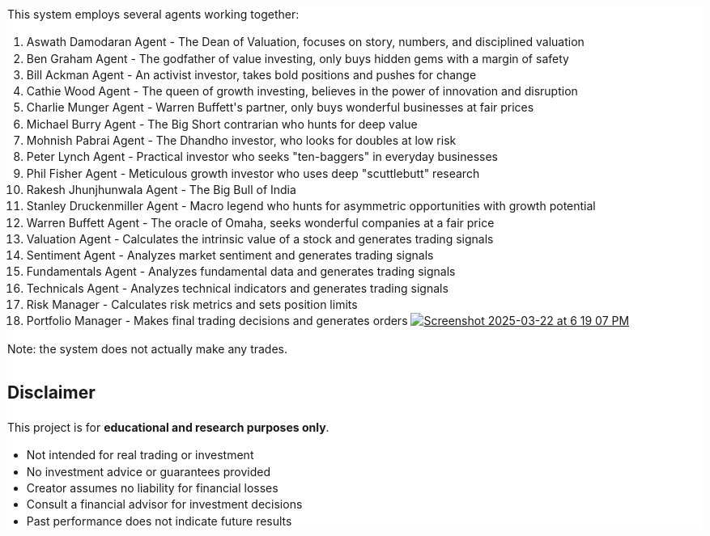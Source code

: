 This system employs several agents working together:

1. Aswath Damodaran Agent - The Dean of Valuation, focuses on story, numbers, and disciplined valuation
2. Ben Graham Agent - The godfather of value investing, only buys hidden gems with a margin of safety
3. Bill Ackman Agent - An activist investor, takes bold positions and pushes for change
4. Cathie Wood Agent - The queen of growth investing, believes in the power of innovation and disruption
5. Charlie Munger Agent - Warren Buffett's partner, only buys wonderful businesses at fair prices
6. Michael Burry Agent - The Big Short contrarian who hunts for deep value
7. Mohnish Pabrai Agent - The Dhandho investor, who looks for doubles at low risk
8. Peter Lynch Agent - Practical investor who seeks "ten-baggers" in everyday businesses
9. Phil Fisher Agent - Meticulous growth investor who uses deep "scuttlebutt" research
10. Rakesh Jhunjhunwala Agent - The Big Bull of India
11. Stanley Druckenmiller Agent - Macro legend who hunts for asymmetric opportunities with growth potential
12. Warren Buffett Agent - The oracle of Omaha, seeks wonderful companies at a fair price
13. Valuation Agent - Calculates the intrinsic value of a stock and generates trading signals
14. Sentiment Agent - Analyzes market sentiment and generates trading signals
15. Fundamentals Agent - Analyzes fundamental data and generates trading signals
16. Technicals Agent - Analyzes technical indicators and generates trading signals
17. Risk Manager - Calculates risk metrics and sets position limits
18. Portfolio Manager - Makes final trading decisions and generates orders
[![Screenshot 2025-03-22 at 6 19 07 PM](https://private-user-images.githubusercontent.com/901795/425765974-cbae3dcf-b571-490d-b0ad-3f0f035ac0d4.png?jwt=eyJ0eXAiOiJKV1QiLCJhbGciOiJIUzI1NiJ9.eyJpc3MiOiJnaXRodWIuY29tIiwiYXVkIjoicmF3LmdpdGh1YnVzZXJjb250ZW50LmNvbSIsImtleSI6ImtleTUiLCJleHAiOjE3NTkyMDI5MTgsIm5iZiI6MTc1OTIwMjYxOCwicGF0aCI6Ii85MDE3OTUvNDI1NzY1OTc0LWNiYWUzZGNmLWI1NzEtNDkwZC1iMGFkLTNmMGYwMzVhYzBkNC5wbmc_WC1BbXotQWxnb3JpdGhtPUFXUzQtSE1BQy1TSEEyNTYmWC1BbXotQ3JlZGVudGlhbD1BS0lBVkNPRFlMU0E1M1BRSzRaQSUyRjIwMjUwOTMwJTJGdXMtZWFzdC0xJTJGczMlMkZhd3M0X3JlcXVlc3QmWC1BbXotRGF0ZT0yMDI1MDkzMFQwMzIzMzhaJlgtQW16LUV4cGlyZXM9MzAwJlgtQW16LVNpZ25hdHVyZT1mYTk2OGFlMzlkYzhlZjM1OWNhM2ZmMWI5ZWVmNmVlYWNhNDIyZTRkNjY5NTIzMjEwYzdkYTM4Njk4ZTg2MWRiJlgtQW16LVNpZ25lZEhlYWRlcnM9aG9zdCJ9.Fj8KWMDy_ZY6TSQbCvivUW9QdiMAgeiayTL52lwDSQc)](https://private-user-images.githubusercontent.com/901795/425765974-cbae3dcf-b571-490d-b0ad-3f0f035ac0d4.png?jwt=eyJ0eXAiOiJKV1QiLCJhbGciOiJIUzI1NiJ9.eyJpc3MiOiJnaXRodWIuY29tIiwiYXVkIjoicmF3LmdpdGh1YnVzZXJjb250ZW50LmNvbSIsImtleSI6ImtleTUiLCJleHAiOjE3NTkyMDI5MTgsIm5iZiI6MTc1OTIwMjYxOCwicGF0aCI6Ii85MDE3OTUvNDI1NzY1OTc0LWNiYWUzZGNmLWI1NzEtNDkwZC1iMGFkLTNmMGYwMzVhYzBkNC5wbmc_WC1BbXotQWxnb3JpdGhtPUFXUzQtSE1BQy1TSEEyNTYmWC1BbXotQ3JlZGVudGlhbD1BS0lBVkNPRFlMU0E1M1BRSzRaQSUyRjIwMjUwOTMwJTJGdXMtZWFzdC0xJTJGczMlMkZhd3M0X3JlcXVlc3QmWC1BbXotRGF0ZT0yMDI1MDkzMFQwMzIzMzhaJlgtQW16LUV4cGlyZXM9MzAwJlgtQW16LVNpZ25hdHVyZT1mYTk2OGFlMzlkYzhlZjM1OWNhM2ZmMWI5ZWVmNmVlYWNhNDIyZTRkNjY5NTIzMjEwYzdkYTM4Njk4ZTg2MWRiJlgtQW16LVNpZ25lZEhlYWRlcnM9aG9zdCJ9.Fj8KWMDy_ZY6TSQbCvivUW9QdiMAgeiayTL52lwDSQc)

Note: the system does not actually make any trades.

## Disclaimer

This project is for **educational and research purposes only**.

- Not intended for real trading or investment
- No investment advice or guarantees provided
- Creator assumes no liability for financial losses
- Consult a financial advisor for investment decisions
- Past performance does not indicate future results

